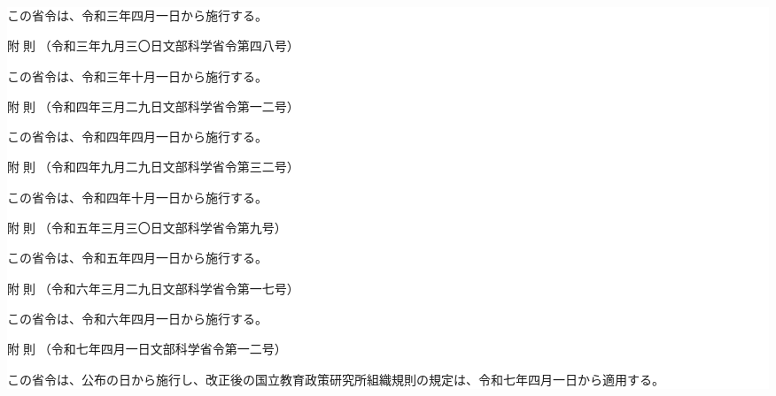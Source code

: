 この省令は、令和三年四月一日から施行する。

附 則 （令和三年九月三〇日文部科学省令第四八号）

この省令は、令和三年十月一日から施行する。

附 則 （令和四年三月二九日文部科学省令第一二号）

この省令は、令和四年四月一日から施行する。

附 則 （令和四年九月二九日文部科学省令第三二号）

この省令は、令和四年十月一日から施行する。

附 則 （令和五年三月三〇日文部科学省令第九号）

この省令は、令和五年四月一日から施行する。

附 則 （令和六年三月二九日文部科学省令第一七号）

この省令は、令和六年四月一日から施行する。

附 則 （令和七年四月一日文部科学省令第一二号）

この省令は、公布の日から施行し、改正後の国立教育政策研究所組織規則の規定は、令和七年四月一日から適用する。
